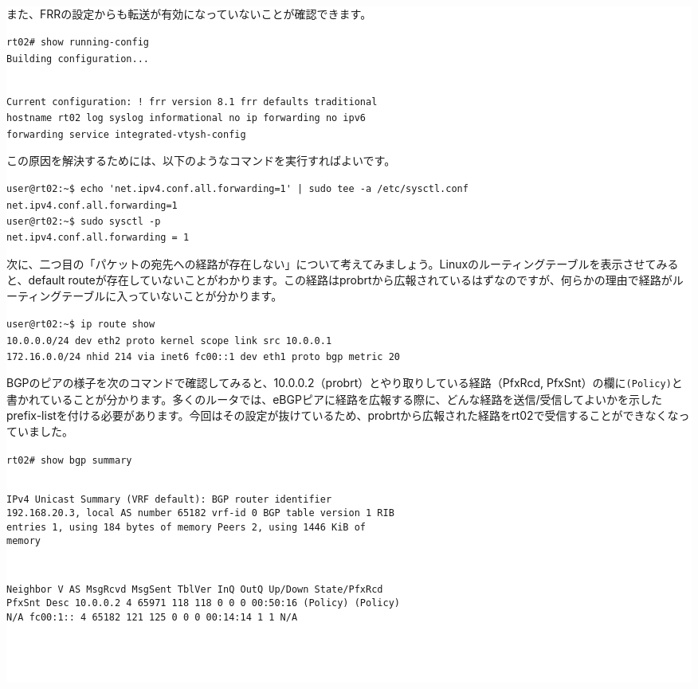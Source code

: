 
<p>また、FRRの設定からも転送が有効になっていないことが確認できます。</p>


<div class="wp-block-syntaxhighlighter-code "><pre class="brush: plain; title: ; title: ; notranslate" title=""><code>rt02# show running-config
Building configuration...

Current configuration:
!
frr version 8.1
frr defaults traditional
hostname rt02
log syslog informational
no ip forwarding
no ipv6 forwarding
service integrated-vtysh-config</code></pre></div>


<p>この原因を解決するためには、以下のようなコマンドを実行すればよいです。</p>


<div class="wp-block-syntaxhighlighter-code "><pre class="brush: plain; title: ; title: ; notranslate" title=""><code>user@rt02:~$ echo 'net.ipv4.conf.all.forwarding=1' | sudo tee -a /etc/sysctl.conf
net.ipv4.conf.all.forwarding=1
user@rt02:~$ sudo sysctl -p
net.ipv4.conf.all.forwarding = 1</code></pre></div>


<p>次に、二つ目の「パケットの宛先への経路が存在しない」について考えてみましょう。Linuxのルーティングテーブルを表示させてみると、default routeが存在していないことがわかります。この経路はprobrtから広報されているはずなのですが、何らかの理由で経路がルーティングテーブルに入っていないことが分かります。</p>


<div class="wp-block-syntaxhighlighter-code "><pre class="brush: plain; title: ; title: ; notranslate" title=""><code>user@rt02:~$ ip route show
10.0.0.0/24 dev eth2 proto kernel scope link src 10.0.0.1
172.16.0.0/24 nhid 214 via inet6 fc00::1 dev eth1 proto bgp metric 20</code></pre></div>


<p>BGPのピアの様子を次のコマンドで確認してみると、10.0.0.2（probrt）とやり取りしている経路（PfxRcd, PfxSnt）の欄に<code>(Policy)</code>と書かれていることが分かります。多くのルータでは、eBGPピアに経路を広報する際に、どんな経路を送信/受信してよいかを示したprefix-listを付ける必要があります。今回はその設定が抜けているため、probrtから広報された経路をrt02で受信することができなくなっていました。</p>


<div class="wp-block-syntaxhighlighter-code "><pre class="brush: plain; title: ; title: ; notranslate" title=""><code>rt02# show bgp summary

IPv4 Unicast Summary (VRF default):
BGP router identifier 192.168.20.3, local AS number 65182 vrf-id 0
BGP table version 1
RIB entries 1, using 184 bytes of memory
Peers 2, using 1446 KiB of memory

Neighbor        V         AS   MsgRcvd   MsgSent   TblVer  InQ OutQ  Up/Down State/PfxRcd   PfxSnt Desc
10.0.0.2        4      65971       118       118        0    0    0 00:50:16     (Policy) (Policy) N/A
fc00:1::        4      65182       121       125        0    0    0 00:14:14            1        1 N/A
